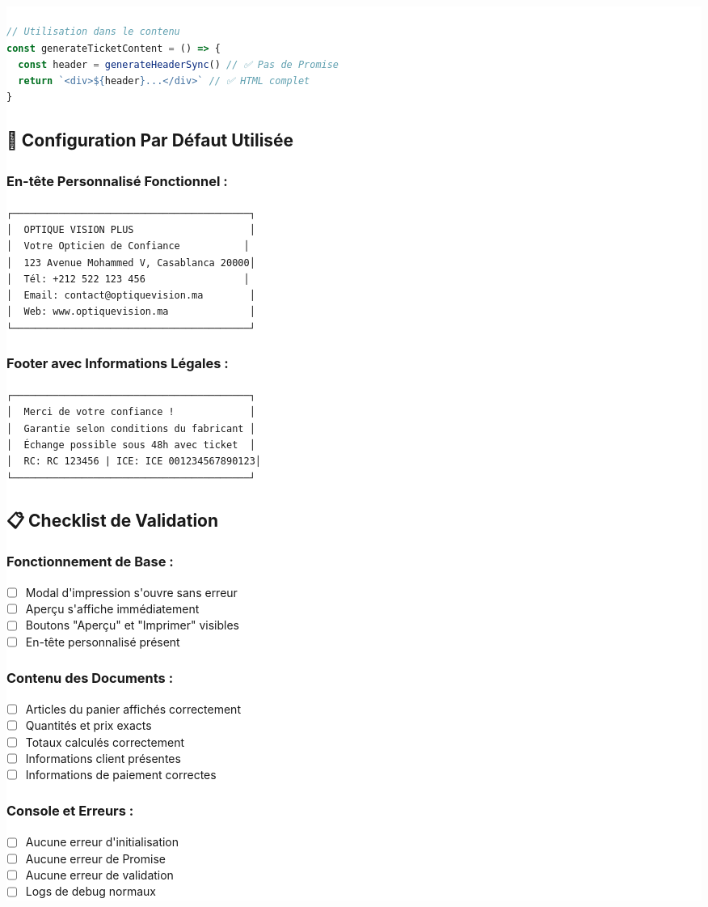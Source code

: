 ```javascript

// Utilisation dans le contenu
const generateTicketContent = () => {
  const header = generateHeaderSync() // ✅ Pas de Promise
  return `<div>${header}...</div>` // ✅ HTML complet
}
```

## 🎯 **Configuration Par Défaut Utilisée**

### **En-tête Personnalisé Fonctionnel :**
```
┌─────────────────────────────────────────┐
│  OPTIQUE VISION PLUS                    │
│  Votre Opticien de Confiance           │
│  123 Avenue Mohammed V, Casablanca 20000│
│  Tél: +212 522 123 456                 │
│  Email: contact@optiquevision.ma        │
│  Web: www.optiquevision.ma              │
└─────────────────────────────────────────┘
```

### **Footer avec Informations Légales :**
```
┌─────────────────────────────────────────┐
│  Merci de votre confiance !             │
│  Garantie selon conditions du fabricant │
│  Échange possible sous 48h avec ticket  │
│  RC: RC 123456 | ICE: ICE 001234567890123│
└─────────────────────────────────────────┘
```

## 📋 **Checklist de Validation**

### **Fonctionnement de Base :**
- [ ] Modal d'impression s'ouvre sans erreur
- [ ] Aperçu s'affiche immédiatement
- [ ] Boutons "Aperçu" et "Imprimer" visibles
- [ ] En-tête personnalisé présent

### **Contenu des Documents :**
- [ ] Articles du panier affichés correctement
- [ ] Quantités et prix exacts
- [ ] Totaux calculés correctement
- [ ] Informations client présentes
- [ ] Informations de paiement correctes

### **Console et Erreurs :**
- [ ] Aucune erreur d'initialisation
- [ ] Aucune erreur de Promise
- [ ] Aucune erreur de validation
- [ ] Logs de debug normaux
